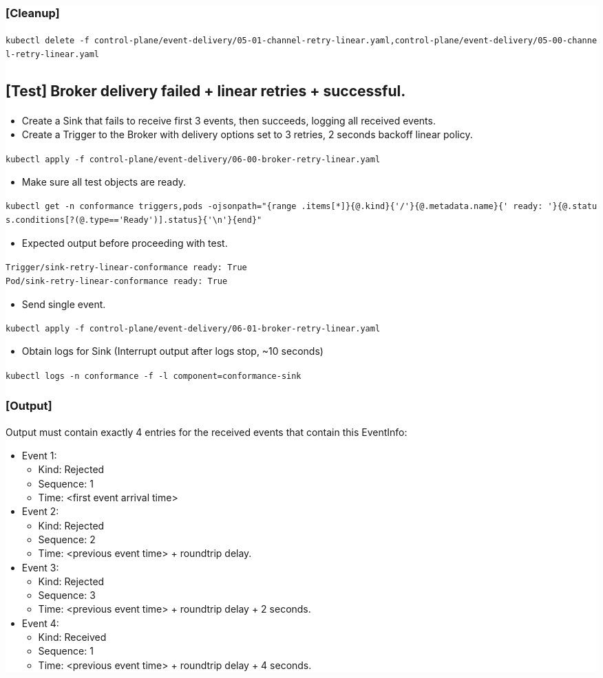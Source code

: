 ### [Cleanup]

```
kubectl delete -f control-plane/event-delivery/05-01-channel-retry-linear.yaml,control-plane/event-delivery/05-00-channel-retry-linear.yaml
```

## [Test] Broker delivery failed + linear retries + successful.

- Create a Sink that fails to receive first 3 events, then succeeds, logging all received events.
- Create a Trigger to the Broker with delivery options set to 3 retries, 2 seconds backoff linear policy.

```
kubectl apply -f control-plane/event-delivery/06-00-broker-retry-linear.yaml
```

- Make sure all test objects are ready.

```
kubectl get -n conformance triggers,pods -ojsonpath="{range .items[*]}{@.kind}{'/'}{@.metadata.name}{' ready: '}{@.status.conditions[?(@.type=='Ready')].status}{'\n'}{end}"
```

- Expected output before proceeding with test.

```
Trigger/sink-retry-linear-conformance ready: True
Pod/sink-retry-linear-conformance ready: True
```

- Send single event.

```
kubectl apply -f control-plane/event-delivery/06-01-broker-retry-linear.yaml
```

- Obtain logs for Sink (Interrupt output after logs stop, ~10 seconds)

```
kubectl logs -n conformance -f -l component=conformance-sink
```

### [Output]

Output must contain exactly 4 entries for the received events that contain this EventInfo:

- Event 1:
  - Kind: Rejected
  - Sequence: 1
  - Time: \<first event arrival time\>
- Event 2:
  - Kind: Rejected
  - Sequence: 2
  - Time: \<previous event time\> + roundtrip delay.
- Event 3:
  - Kind: Rejected
  - Sequence: 3
  - Time: \<previous event time\> + roundtrip delay + 2 seconds.
- Event 4:
  - Kind: Received
  - Sequence: 1
  - Time: \<previous event time\> + roundtrip delay + 4 seconds.
